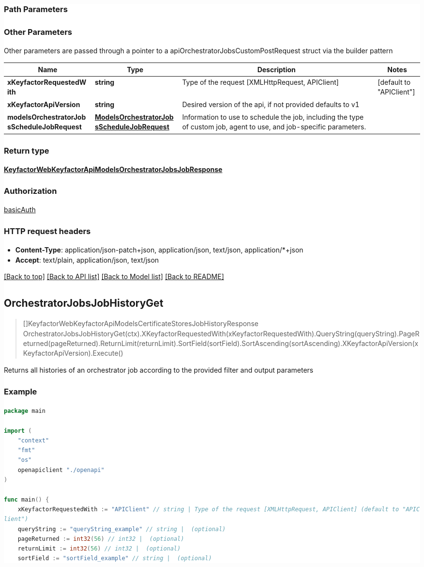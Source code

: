 ### Path Parameters



### Other Parameters

Other parameters are passed through a pointer to a apiOrchestratorJobsCustomPostRequest struct via the builder pattern


Name | Type | Description  | Notes
------------- | ------------- | ------------- | -------------
 **xKeyfactorRequestedWith** | **string** | Type of the request [XMLHttpRequest, APIClient] | [default to &quot;APIClient&quot;]
 **xKeyfactorApiVersion** | **string** | Desired version of the api, if not provided defaults to v1 | 
 **modelsOrchestratorJobsScheduleJobRequest** | [**ModelsOrchestratorJobsScheduleJobRequest**](ModelsOrchestratorJobsScheduleJobRequest.md) | Information to use to schedule the job, including the type of custom job, agent to use, and job-specific parameters. | 

### Return type

[**KeyfactorWebKeyfactorApiModelsOrchestratorJobsJobResponse**](KeyfactorWebKeyfactorApiModelsOrchestratorJobsJobResponse.md)

### Authorization

[basicAuth](../README.md#Configuration)

### HTTP request headers

- **Content-Type**: application/json-patch+json, application/json, text/json, application/*+json
- **Accept**: text/plain, application/json, text/json

[[Back to top]](#) [[Back to API list]](../README.md#documentation-for-api-endpoints)
[[Back to Model list]](../README.md#documentation-for-models)
[[Back to README]](../README.md)


## OrchestratorJobsJobHistoryGet

> []KeyfactorWebKeyfactorApiModelsCertificateStoresJobHistoryResponse OrchestratorJobsJobHistoryGet(ctx).XKeyfactorRequestedWith(xKeyfactorRequestedWith).QueryString(queryString).PageReturned(pageReturned).ReturnLimit(returnLimit).SortField(sortField).SortAscending(sortAscending).XKeyfactorApiVersion(xKeyfactorApiVersion).Execute()

Returns all histories of an orchestrator job according to the provided filter and output parameters

### Example

```go
package main

import (
    "context"
    "fmt"
    "os"
    openapiclient "./openapi"
)

func main() {
    xKeyfactorRequestedWith := "APIClient" // string | Type of the request [XMLHttpRequest, APIClient] (default to "APIClient")
    queryString := "queryString_example" // string |  (optional)
    pageReturned := int32(56) // int32 |  (optional)
    returnLimit := int32(56) // int32 |  (optional)
    sortField := "sortField_example" // string |  (optional)
```